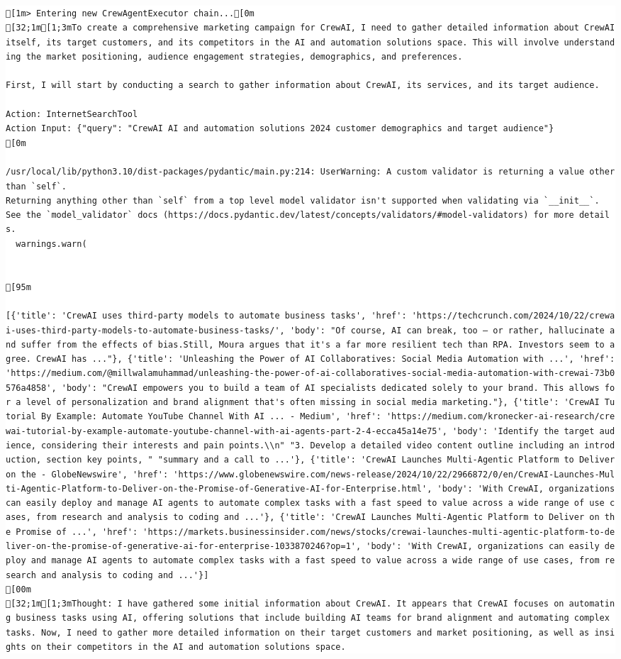     [1m> Entering new CrewAgentExecutor chain...[0m
    [32;1m[1;3mTo create a comprehensive marketing campaign for CrewAI, I need to gather detailed information about CrewAI itself, its target customers, and its competitors in the AI and automation solutions space. This will involve understanding the market positioning, audience engagement strategies, demographics, and preferences. 
    
    First, I will start by conducting a search to gather information about CrewAI, its services, and its target audience.
    
    Action: InternetSearchTool
    Action Input: {"query": "CrewAI AI and automation solutions 2024 customer demographics and target audience"}
    [0m

    /usr/local/lib/python3.10/dist-packages/pydantic/main.py:214: UserWarning: A custom validator is returning a value other than `self`.
    Returning anything other than `self` from a top level model validator isn't supported when validating via `__init__`.
    See the `model_validator` docs (https://docs.pydantic.dev/latest/concepts/validators/#model-validators) for more details.
      warnings.warn(
    

    [95m 
    
    [{'title': 'CrewAI uses third-party models to automate business tasks', 'href': 'https://techcrunch.com/2024/10/22/crewai-uses-third-party-models-to-automate-business-tasks/', 'body': "Of course, AI can break, too — or rather, hallucinate and suffer from the effects of bias.Still, Moura argues that it's a far more resilient tech than RPA. Investors seem to agree. CrewAI has ..."}, {'title': 'Unleashing the Power of AI Collaboratives: Social Media Automation with ...', 'href': 'https://medium.com/@millwalamuhammad/unleashing-the-power-of-ai-collaboratives-social-media-automation-with-crewai-73b0576a4858', 'body': "CrewAI empowers you to build a team of AI specialists dedicated solely to your brand. This allows for a level of personalization and brand alignment that's often missing in social media marketing."}, {'title': 'CrewAI Tutorial By Example: Automate YouTube Channel With AI ... - Medium', 'href': 'https://medium.com/kronecker-ai-research/crewai-tutorial-by-example-automate-youtube-channel-with-ai-agents-part-2-4-ecca45a14e75', 'body': 'Identify the target audience, considering their interests and pain points.\\n" "3. Develop a detailed video content outline including an introduction, section key points, " "summary and a call to ...'}, {'title': 'CrewAI Launches Multi-Agentic Platform to Deliver on the - GlobeNewswire', 'href': 'https://www.globenewswire.com/news-release/2024/10/22/2966872/0/en/CrewAI-Launches-Multi-Agentic-Platform-to-Deliver-on-the-Promise-of-Generative-AI-for-Enterprise.html', 'body': 'With CrewAI, organizations can easily deploy and manage AI agents to automate complex tasks with a fast speed to value across a wide range of use cases, from research and analysis to coding and ...'}, {'title': 'CrewAI Launches Multi-Agentic Platform to Deliver on the Promise of ...', 'href': 'https://markets.businessinsider.com/news/stocks/crewai-launches-multi-agentic-platform-to-deliver-on-the-promise-of-generative-ai-for-enterprise-1033870246?op=1', 'body': 'With CrewAI, organizations can easily deploy and manage AI agents to automate complex tasks with a fast speed to value across a wide range of use cases, from research and analysis to coding and ...'}]
    [00m
    [32;1m[1;3mThought: I have gathered some initial information about CrewAI. It appears that CrewAI focuses on automating business tasks using AI, offering solutions that include building AI teams for brand alignment and automating complex tasks. Now, I need to gather more detailed information on their target customers and market positioning, as well as insights on their competitors in the AI and automation solutions space.
    